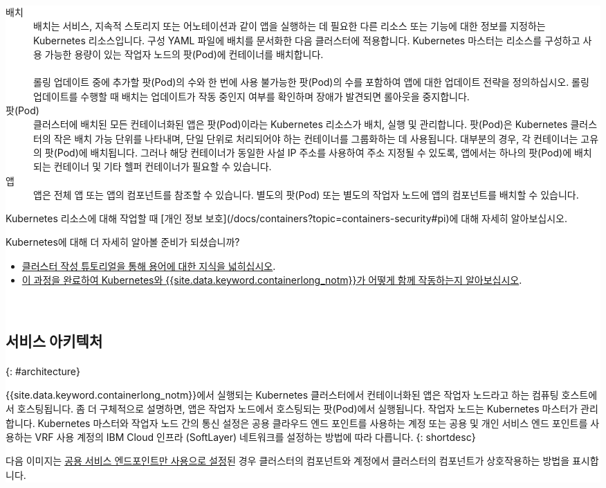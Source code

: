 <dt>배치</dt>
<dd>배치는 서비스, 지속적 스토리지 또는 어노테이션과 같이 앱을 실행하는 데 필요한 다른 리소스 또는 기능에 대한 정보를 지정하는 Kubernetes 리소스입니다. 구성 YAML 파일에 배치를 문서화한 다음 클러스터에 적용합니다. Kubernetes 마스터는 리소스를 구성하고 사용 가능한 용량이 있는 작업자 노드의 팟(Pod)에 컨테이너를 배치합니다.
</br></br>
롤링 업데이트 중에 추가할 팟(Pod)의 수와 한 번에 사용 불가능한 팟(Pod)의 수를 포함하여 앱에 대한 업데이트 전략을 정의하십시오. 롤링 업데이트를 수행할 때 배치는 업데이트가 작동 중인지 여부를 확인하며 장애가 발견되면 롤아웃을 중지합니다.</dd>

<dt>팟(Pod)</dt>
<dd>클러스터에 배치된 모든 컨테이너화된 앱은 팟(Pod)이라는 Kubernetes 리소스가 배치, 실행 및 관리합니다. 팟(Pod)은 Kubernetes 클러스터의 작은 배치 가능 단위를 나타내며, 단일 단위로 처리되어야 하는 컨테이너를 그룹화하는 데 사용됩니다. 대부분의 경우, 각 컨테이너는 고유의 팟(Pod)에 배치됩니다. 그러나 해당 컨테이너가 동일한 사설 IP 주소를 사용하여 주소 지정될 수 있도록, 앱에서는 하나의 팟(Pod)에 배치되는 컨테이너 및 기타 헬퍼 컨테이너가 필요할 수 있습니다.</dd>

<dt>앱</dt>
<dd>앱은 전체 앱 또는 앱의 컴포넌트를 참조할 수 있습니다. 별도의 팟(Pod) 또는 별도의 작업자 노드에 앱의 컴포넌트를 배치할 수 있습니다.</dd>

<p>Kubernetes 리소스에 대해 작업할 때 [개인 정보 보호](/docs/containers?topic=containers-security#pi)에 대해 자세히 알아보십시오.</p>

<p>Kubernetes에 대해 더 자세히 알아볼 준비가 되셨습니까?</p>
<ul><li><a href="/docs/containers?topic=containers-cs_cluster_tutorial#cs_cluster_tutorial" target="_blank">클러스터 작성 튜토리얼을 통해 용어에 대한 지식을 넓히십시오</a>.</li>
<li><a href="https://developer.ibm.com/courses/all/container-kubernetes-essentials-with-ibm-cloud/" target="_blank">이 과정을 완료하여 Kubernetes와 {{site.data.keyword.containerlong_notm}}가 어떻게 함께 작동하는지 알아보십시오</a>.</li></ul>


</dl>

<br />


## 서비스 아키텍처
{: #architecture}

{{site.data.keyword.containerlong_notm}}에서 실행되는 Kubernetes 클러스터에서 컨테이너화된 앱은 작업자 노드라고 하는 컴퓨팅 호스트에서 호스팅됩니다. 좀 더 구체적으로 설명하면, 앱은 작업자 노드에서 호스팅되는 팟(Pod)에서 실행됩니다. 작업자 노드는 Kubernetes 마스터가 관리합니다. Kubernetes 마스터와 작업자 노드 간의 통신 설정은 공용 클라우드 엔드 포인트를 사용하는 계정 또는 공용 및 개인 서비스 엔드 포인트를 사용하는 VRF 사용 계정의 IBM Cloud 인프라 (SoftLayer) 네트워크를 설정하는 방법에 따라 다릅니다.
{: shortdesc}

다음 이미지는 [공용 서비스 엔드포인트만 사용으로 설정](/docs/containers?topic=containers-plan_clusters#workeruser-master)된 경우 클러스터의 컴포넌트와 계정에서 클러스터의 컴포넌트가 상호작용하는 방법을 표시합니다.
<p>
<figure>